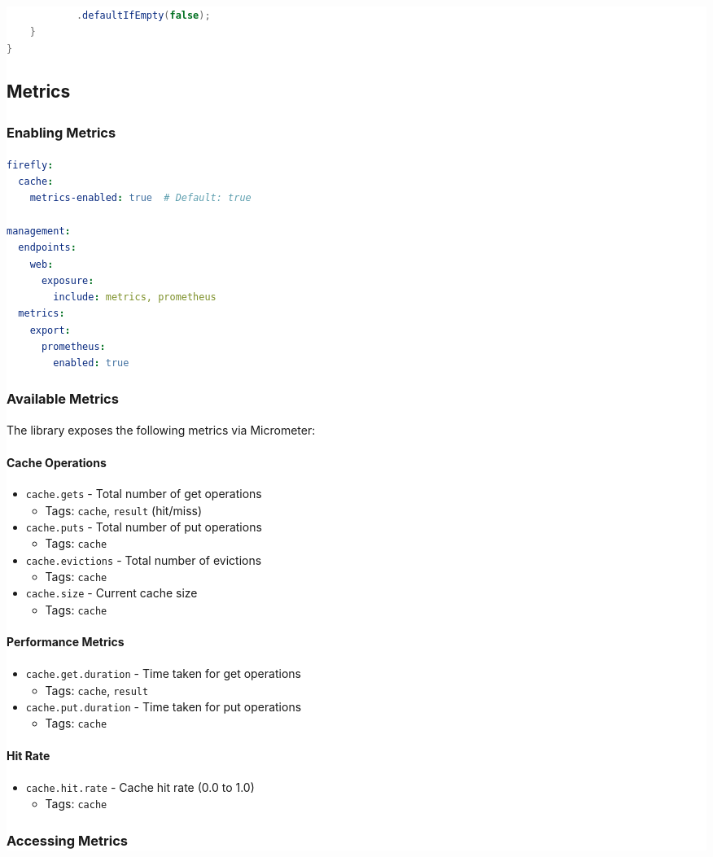 ```java
            .defaultIfEmpty(false);
    }
}
```

## Metrics

### Enabling Metrics

```yaml
firefly:
  cache:
    metrics-enabled: true  # Default: true

management:
  endpoints:
    web:
      exposure:
        include: metrics, prometheus
  metrics:
    export:
      prometheus:
        enabled: true
```

### Available Metrics

The library exposes the following metrics via Micrometer:

#### Cache Operations

- `cache.gets` - Total number of get operations
  - Tags: `cache`, `result` (hit/miss)
- `cache.puts` - Total number of put operations
  - Tags: `cache`
- `cache.evictions` - Total number of evictions
  - Tags: `cache`
- `cache.size` - Current cache size
  - Tags: `cache`

#### Performance Metrics

- `cache.get.duration` - Time taken for get operations
  - Tags: `cache`, `result`
- `cache.put.duration` - Time taken for put operations
  - Tags: `cache`

#### Hit Rate

- `cache.hit.rate` - Cache hit rate (0.0 to 1.0)
  - Tags: `cache`

### Accessing Metrics
